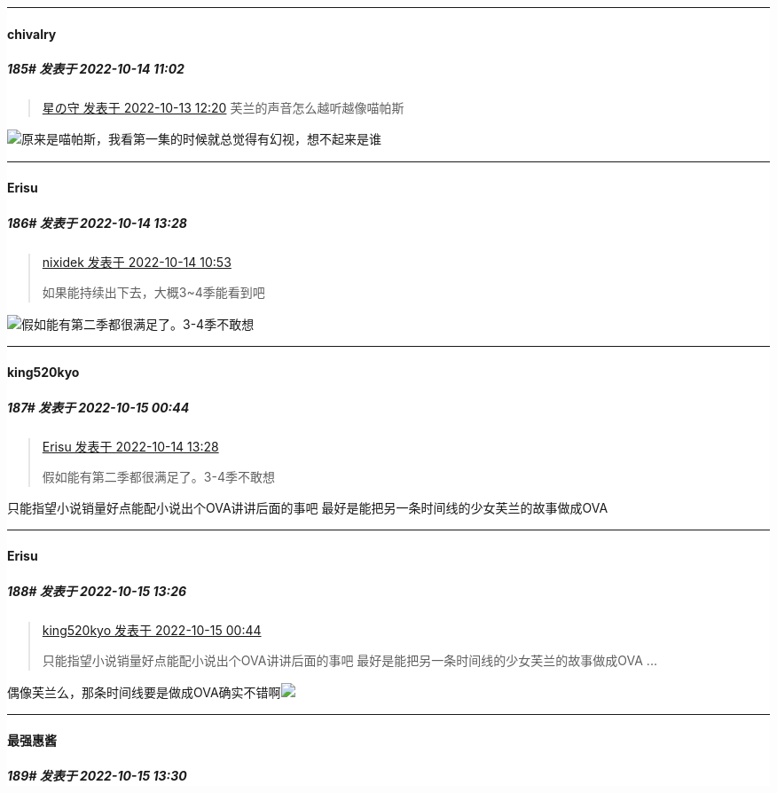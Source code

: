

*****

####  chivalry  
##### 185#       发表于 2022-10-14 11:02

<blockquote><a href="httphttps://bbs.saraba1st.com/2b/forum.php?mod=redirect&amp;goto=findpost&amp;pid=57887995&amp;ptid=2027945" target="_blank">星の守 发表于 2022-10-13 12:20</a>
芙兰的声音怎么越听越像喵帕斯</blockquote>
<img src="https://static.saraba1st.com/image/smiley/face2017/068.png" referrerpolicy="no-referrer">原来是喵帕斯，我看第一集的时候就总觉得有幻视，想不起来是谁



*****

####  Erisu  
##### 186#       发表于 2022-10-14 13:28

<blockquote><a href="httphttps://bbs.saraba1st.com/2b/forum.php?mod=redirect&amp;goto=findpost&amp;pid=57901827&amp;ptid=2027945" target="_blank">nixidek 发表于 2022-10-14 10:53</a>

如果能持续出下去，大概3~4季能看到吧</blockquote>
<img src="https://static.saraba1st.com/image/smiley/face2017/044.png" referrerpolicy="no-referrer">假如能有第二季都很满足了。3-4季不敢想



*****

####  king520kyo  
##### 187#       发表于 2022-10-15 00:44

<blockquote><a href="httphttps://bbs.saraba1st.com/2b/forum.php?mod=redirect&amp;goto=findpost&amp;pid=57904129&amp;ptid=2027945" target="_blank">Erisu 发表于 2022-10-14 13:28</a>

假如能有第二季都很满足了。3-4季不敢想</blockquote>
只能指望小说销量好点能配小说出个OVA讲讲后面的事吧 最好是能把另一条时间线的少女芙兰的故事做成OVA



*****

####  Erisu  
##### 188#       发表于 2022-10-15 13:26

<blockquote><a href="httphttps://bbs.saraba1st.com/2b/forum.php?mod=redirect&amp;goto=findpost&amp;pid=57913553&amp;ptid=2027945" target="_blank">king520kyo 发表于 2022-10-15 00:44</a>

只能指望小说销量好点能配小说出个OVA讲讲后面的事吧 最好是能把另一条时间线的少女芙兰的故事做成OVA ...</blockquote>
偶像芙兰么，那条时间线要是做成OVA确实不错啊<img src="https://static.saraba1st.com/image/smiley/face2017/034.png" referrerpolicy="no-referrer">



*****

####  最强惠酱  
##### 189#       发表于 2022-10-15 13:30
